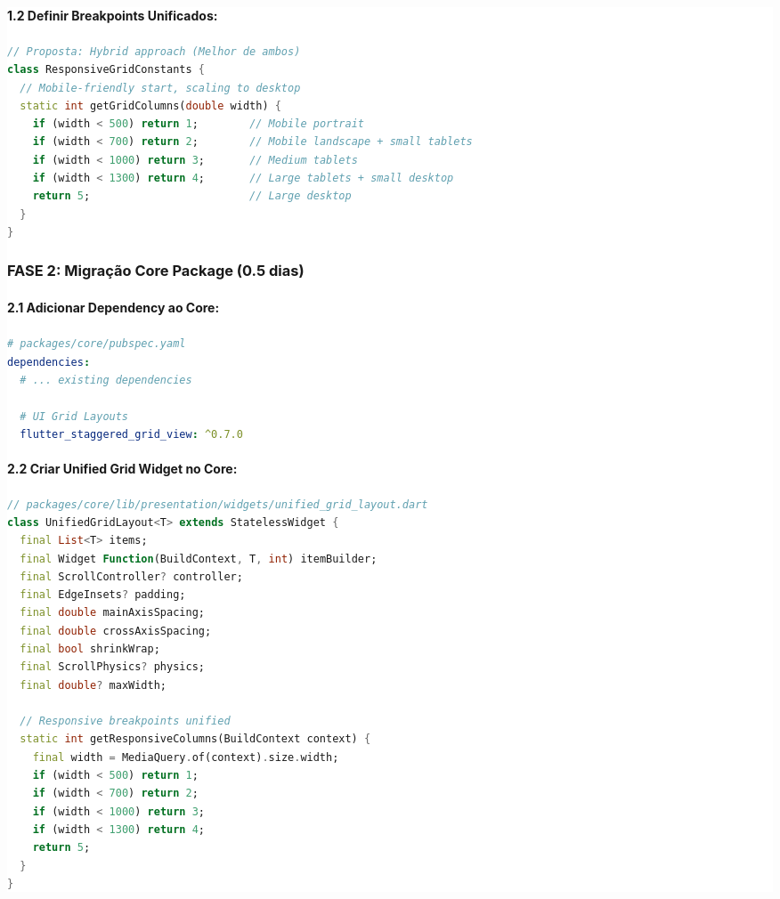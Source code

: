 #### **1.2 Definir Breakpoints Unificados:**
```dart
// Proposta: Hybrid approach (Melhor de ambos)
class ResponsiveGridConstants {
  // Mobile-friendly start, scaling to desktop
  static int getGridColumns(double width) {
    if (width < 500) return 1;        // Mobile portrait
    if (width < 700) return 2;        // Mobile landscape + small tablets
    if (width < 1000) return 3;       // Medium tablets
    if (width < 1300) return 4;       // Large tablets + small desktop
    return 5;                         // Large desktop
  }
}
```

### **FASE 2: Migração Core Package (0.5 dias)**

#### **2.1 Adicionar Dependency ao Core:**
```yaml
# packages/core/pubspec.yaml
dependencies:
  # ... existing dependencies

  # UI Grid Layouts
  flutter_staggered_grid_view: ^0.7.0
```

#### **2.2 Criar Unified Grid Widget no Core:**
```dart
// packages/core/lib/presentation/widgets/unified_grid_layout.dart
class UnifiedGridLayout<T> extends StatelessWidget {
  final List<T> items;
  final Widget Function(BuildContext, T, int) itemBuilder;
  final ScrollController? controller;
  final EdgeInsets? padding;
  final double mainAxisSpacing;
  final double crossAxisSpacing;
  final bool shrinkWrap;
  final ScrollPhysics? physics;
  final double? maxWidth;

  // Responsive breakpoints unified
  static int getResponsiveColumns(BuildContext context) {
    final width = MediaQuery.of(context).size.width;
    if (width < 500) return 1;
    if (width < 700) return 2;
    if (width < 1000) return 3;
    if (width < 1300) return 4;
    return 5;
  }
}
```
